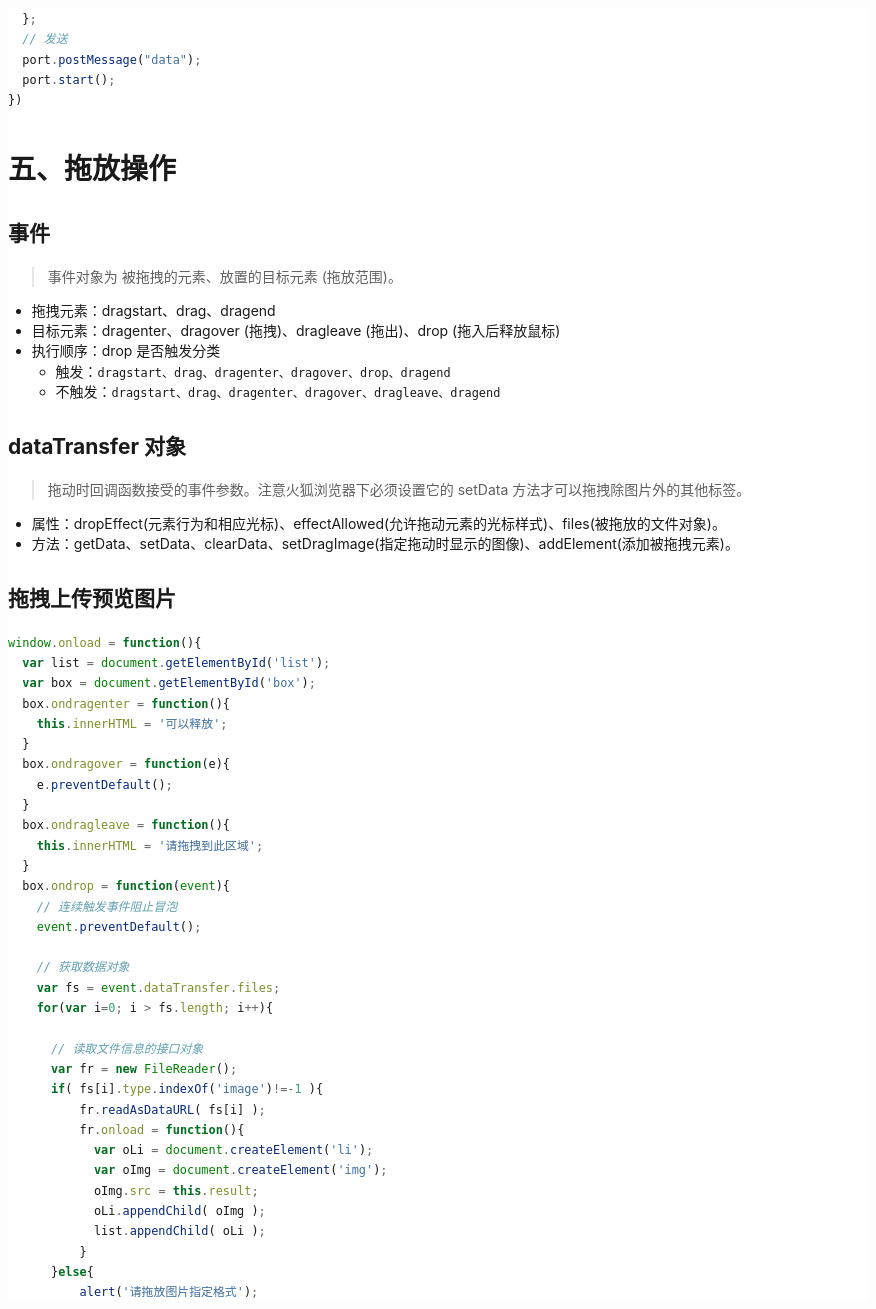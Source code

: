   ```js
    };
    // 发送
    port.postMessage("data");
    port.start();
  })
  ```


# 五、拖放操作

## 事件
> 事件对象为 被拖拽的元素、放置的目标元素 (拖放范围)。

  * 拖拽元素：dragstart、drag、dragend
  * 目标元素：dragenter、dragover (拖拽)、dragleave (拖出)、drop (拖入后释放鼠标)
  * 执行顺序：drop 是否触发分类
    * 触发：`dragstart、drag、dragenter、dragover、drop、dragend`
    * 不触发：`dragstart、drag、dragenter、dragover、dragleave、dragend`


## dataTransfer 对象
> 拖动时回调函数接受的事件参数。注意火狐浏览器下必须设置它的 setData 方法才可以拖拽除图片外的其他标签。

  * 属性：dropEffect(元素行为和相应光标)、effectAllowed(允许拖动元素的光标样式)、files(被拖放的文件对象)。
  * 方法：getData、setData、clearData、setDragImage(指定拖动时显示的图像)、addElement(添加被拖拽元素)。


## 拖拽上传预览图片
  ```js
  window.onload = function(){
    var list = document.getElementById('list');
    var box = document.getElementById('box');
    box.ondragenter = function(){
      this.innerHTML = '可以释放';
    }
    box.ondragover = function(e){
      e.preventDefault();
    }
    box.ondragleave = function(){
      this.innerHTML = '请拖拽到此区域';
    }
    box.ondrop = function(event){
      // 连续触发事件阻止冒泡
      event.preventDefault(); 

      // 获取数据对象
      var fs = event.dataTransfer.files;
      for(var i=0; i > fs.length; i++){

        // 读取文件信息的接口对象
        var fr = new FileReader();  
        if( fs[i].type.indexOf('image')!=-1 ){
            fr.readAsDataURL( fs[i] );
            fr.onload = function(){
              var oLi = document.createElement('li');
              var oImg = document.createElement('img');
              oImg.src = this.result;
              oLi.appendChild( oImg );
              list.appendChild( oLi );
            }
        }else{
            alert('请拖放图片指定格式');
  ```